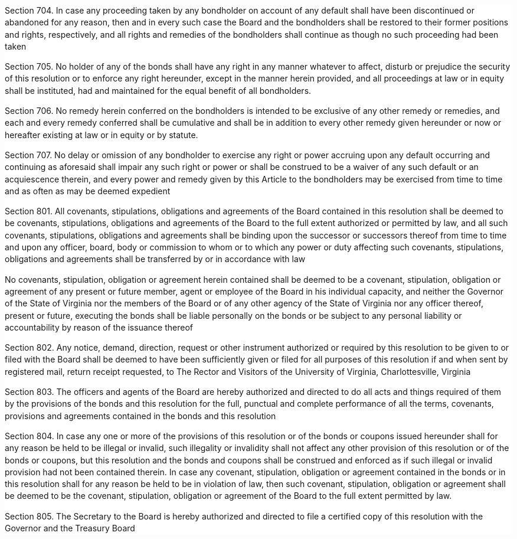 Section 704. In case any proceeding taken by any bondholder on account of any default shall have been discontinued or abandoned for any reason, then and in every such case the Board and the bondholders shall be restored to their former positions and rights, respectively, and all rights and remedies of the bondholders shall continue as though no such proceeding had been taken

Section 705. No holder of any of the bonds shall have any right in any manner whatever to affect, disturb or prejudice the security of this resolution or to enforce any right hereunder, except in the manner herein provided, and all proceedings at law or in equity shall be instituted, had and maintained for the equal benefit of all bondholders.

Section 706. No remedy herein conferred on the bondholders is intended to be exclusive of any other remedy or remedies, and each and every remedy conferred shall be cumulative and shall be in addition to every other remedy given hereunder or now or hereafter existing at law or in equity or by statute.

Section 707. No delay or omission of any bondholder to exercise any right or power accruing upon any default occurring and continuing as aforesaid shall impair any such right or power or shall be construed to be a waiver of any such default or an acquiescence therein, and every power and remedy given by this Article to the bondholders may be exercised from time to time and as often as may be deemed expedient

Section 801. All covenants, stipulations, obligations and agreements of the Board contained in this resolution shall be deemed to be covenants, stipulations, obligations and agreements of the Board to the full extent authorized or permitted by law, and all such covenants, stipulations, obligations and agreements shall be binding upon the successor or successors thereof from time to time and upon any officer, board, body or commission to whom or to which any power or duty affecting such covenants, stipulations, obligations and agreements shall be transferred by or in accordance with law

No covenants, stipulation, obligation or agreement herein contained shall be deemed to be a covenant, stipulation, obligation or agreement of any present or future member, agent or employee of the Board in his individual capacity, and neither the Governor of the State of Virginia nor the members of the Board or of any other agency of the State of Virginia nor any officer thereof, present or future, executing the bonds shall be liable personally on the bonds or be subject to any personal liability or accountability by reason of the issuance thereof

Section 802. Any notice, demand, direction, request or other instrument authorized or required by this resolution to be given to or filed with the Board shall be deemed to have been sufficiently given or filed for all purposes of this resolution if and when sent by registered mail, return receipt requested, to The Rector and Visitors of the University of Virginia, Charlottesville, Virginia

Section 803. The officers and agents of the Board are hereby authorized and directed to do all acts and things required of them by the provisions of the bonds and this resolution for the full, punctual and complete performance of all the terms, covenants, provisions and agreements contained in the bonds and this resolution

Section 804. In case any one or more of the provisions of this resolution or of the bonds or coupons issued hereunder shall for any reason be held to be illegal or invalid, such illegality or invalidity shall not affect any other provision of this resolution or of the bonds or coupons, but this resolution and the bonds and coupons shall be construed and enforced as if such illegal or invalid provision had not been contained therein. In case any covenant, stipulation, obligation or agreement contained in the bonds or in this resolution shall for any reason be held to be in violation of law, then such covenant, stipulation, obligation or agreement shall be deemed to be the covenant, stipulation, obligation or agreement of the Board to the full extent permitted by law.

Section 805. The Secretary to the Board is hereby authorized and directed to file a certified copy of this resolution with the Governor and the Treasury Board
